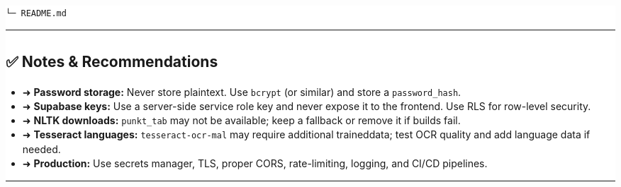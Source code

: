```
└─ README.md
```

---

## ✅ Notes & Recommendations

- ➜ **Password storage:** Never store plaintext. Use `bcrypt` (or similar) and store a `password_hash`.  
- ➜ **Supabase keys:** Use a server-side service role key and never expose it to the frontend. Use RLS for row-level security.  
- ➜ **NLTK downloads:** `punkt_tab` may not be available; keep a fallback or remove it if builds fail.  
- ➜ **Tesseract languages:** `tesseract-ocr-mal` may require additional traineddata; test OCR quality and add language data if needed.  
- ➜ **Production:** Use secrets manager, TLS, proper CORS, rate-limiting, logging, and CI/CD pipelines.

---
